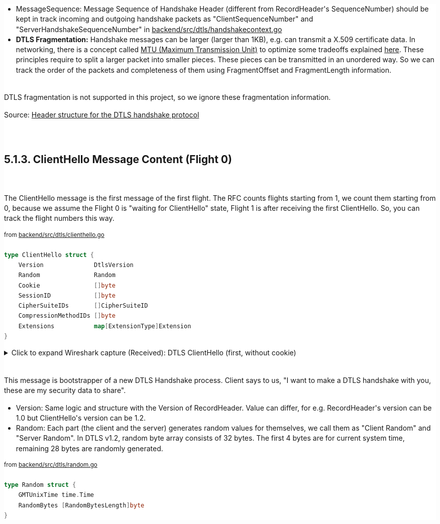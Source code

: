 * MessageSequence: Message Sequence of Handshake Header (different from RecordHeader's SequenceNumber) should be kept in track incoming and outgoing handshake packets as "ClientSequenceNumber" and "ServerHandshakeSequenceNumber" in [backend/src/dtls/handshakecontext.go](../backend/src/dtls/handshakecontext.go)
* **DTLS Fragmentation:** Handshake messages can be larger (larger than 1KB), e.g. can transmit a X.509 certificate data. In networking, there is a concept called [MTU (Maximum Transmission Unit)](https://en.wikipedia.org/wiki/Maximum_transmission_unit) to optimize some tradeoffs explained [here](https://en.wikipedia.org/wiki/Maximum_transmission_unit). These principles require to split a larger packet into smaller pieces. These pieces can be transmitted in an unordered way. So we can track the order of the packets and completeness of them using FragmentOffset and FragmentLength information.
<br>
DTLS fragmentation is not supported in this project, so we ignore these fragmentation information.

Source: [Header structure for the DTLS handshake protocol](https://github.com/eclipse/tinydtls/blob/706888256c3e03d9fcf1ec37bb1dd6499213be3c/dtls.h#L344)


<br>

## **5.1.3. ClientHello Message Content (Flight 0)**
<br>

The ClientHello message is the first message of the first flight. The RFC counts flights starting from 1, we count them starting from 0, because we assume the Flight 0 is "waiting for ClientHello" state, Flight 1 is after receiving the first ClientHello. So, you can track the flight numbers this way. 

<sup>from [backend/src/dtls/clienthello.go](../backend/src/dtls/clienthello.go)</sup>
```go
type ClientHello struct {
    Version              DtlsVersion
    Random               Random
    Cookie               []byte
    SessionID            []byte
    CipherSuiteIDs       []CipherSuiteID
    CompressionMethodIDs []byte
    Extensions           map[ExtensionType]Extension
}
```

<details><summary>Click to expand Wireshark capture (Received): DTLS ClientHello (first, without cookie)</summary></details>

<br>

This message is bootstrapper of a new DTLS Handshake process. Client says to us, "I want to make a DTLS handshake with you, these are my security data to share".

* Version: Same logic and structure with the Version of RecordHeader. Value can differ, for e.g. RecordHeader's version can be 1.0 but ClientHello's version can be 1.2.
* Random: Each part (the client and the server) generates random values for themselves, we call them as "Client Random" and "Server Random". In DTLS v1.2, random byte array consists of 32 bytes. The first 4 bytes are for current system time, remaining 28 bytes are randomly generated. 

<sup>from [backend/src/dtls/random.go](../backend/src/dtls/random.go)</sup>
```go
type Random struct {
    GMTUnixTime time.Time
    RandomBytes [RandomBytesLength]byte
}
```
